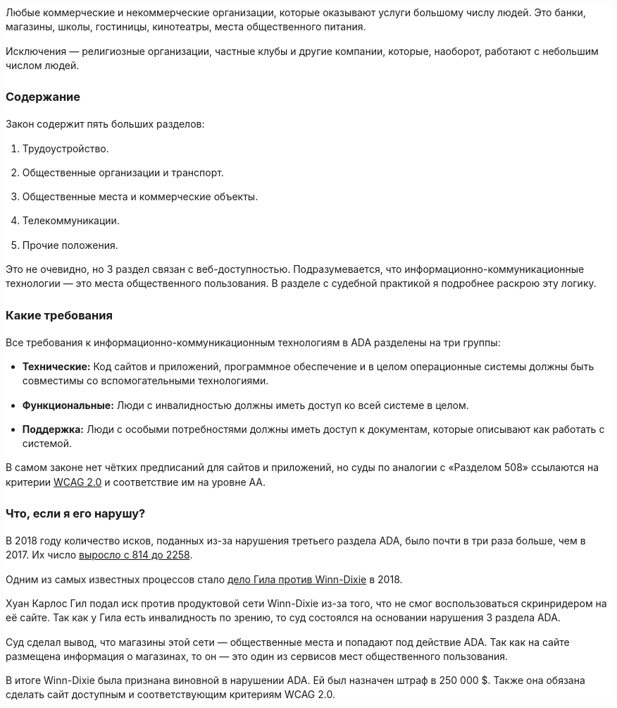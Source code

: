 Любые коммерческие и некоммерческие организации, которые оказывают услуги большому числу людей. Это банки, магазины, школы, гостиницы, кинотеатры, места общественного питания.

Исключения — религиозные организации, частные клубы и другие компании, которые, наоборот, работают с небольшим числом людей.

### Содержание

Закон содержит пять больших разделов:

1. Трудоустройство.

1. Общественные организации и транспорт.

1. Общественные места и коммерческие объекты.

1. Телекоммуникации.

1. Прочие положения.

Это не очевидно, но 3 раздел связан с веб-доступностью. Подразумевается, что информационно-коммуникационные технологии — это места общественного пользования. В разделе с судебной практикой я подробнее раскрою эту логику.

### Какие требования

Все требования к информационно-коммуникационным технологиям в ADA разделены на три группы:

* **Технические:** Код сайтов и приложений, программное обеспечение и в целом операционные системы должны быть совместимы со вспомогательными технологиями.

* **Функциональные:** Люди с инвалидностью должны иметь доступ ко всей системе в целом.

* **Поддержка:** Люди с особыми потребностями должны иметь доступ к документам, которые описывают как работать с системой.

В самом законе нет чётких предписаний для сайтов и приложений, но суды по аналогии с «Разделом 508» ссылаются на критерии [WCAG 2.0](https://www.w3.org/TR/WCAG20/) и соответствие им на уровне AA.

### Что, если я его нарушу?

В 2018 году количество исков, поданных из-за нарушения третьего раздела ADA, было почти в три раза больше, чем в 2017. Их число [выросло с 814 до 2258](https://www.adatitleiii.com/2019/01/number-of-federal-website-accessibility-lawsuits-nearly-triple-exceeding-2250-in-2018/).

Одним из самых известных процессов стало [дело Гила против Winn-Dixie](http://www.adasoutheast.org/ada/publications/legal/Gil_v_Winn-Dixie.php) в 2018.

Хуан Карлос Гил подал иск против продуктовой сети Winn-Dixie из-за того, что не смог воспользоваться скринридером на её сайте. Так как у Гила есть инвалидность по зрению, то суд состоялся на основании нарушения 3 раздела ADA.

Суд сделал вывод, что магазины этой сети — общественные места и попадают под действие ADA. Так как на сайте размещена информация о магазинах, то он — это один из сервисов мест общественного пользования.

В итоге Winn-Dixie была признана виновной в нарушении ADA. Ей был назначен штраф в 250 000 $. Также она обязана сделать сайт доступным и соответствующим критериям WCAG 2.0.
